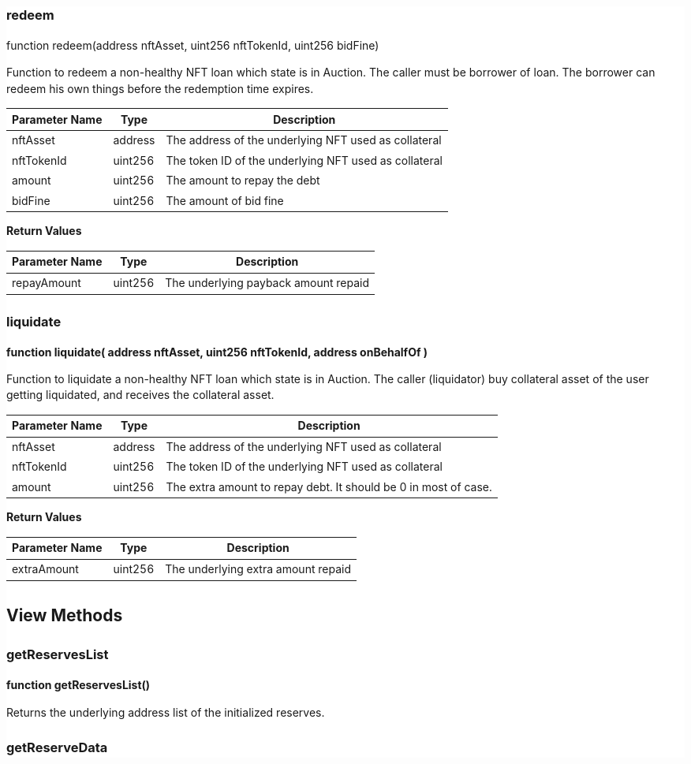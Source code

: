 ### redeem

function redeem(address nftAsset, uint256 nftTokenId, uint256 bidFine)

Function to redeem a non-healthy NFT loan which state is in Auction. The caller must be borrower of loan. The borrower can redeem his own things before the redemption time expires.

| Parameter Name | Type    | Description                                           |
| -------------- | ------- | ----------------------------------------------------- |
| nftAsset       | address | The address of the underlying NFT used as collateral  |
| nftTokenId     | uint256 | The token ID of the underlying NFT used as collateral |
| amount         | uint256 | The amount to repay the debt                          |
| bidFine        | uint256 | The amount of bid fine                                |

**Return Values**

| Parameter Name | Type    | Description                          |
| -------------- | ------- | ------------------------------------ |
| repayAmount    | uint256 | The underlying payback amount repaid |

### liquidate

**function liquidate( address nftAsset, uint256 nftTokenId, address onBehalfOf )**

Function to liquidate a non-healthy NFT loan which state is in Auction. The caller (liquidator) buy collateral asset of the user getting liquidated, and receives the collateral asset.

| Parameter Name | Type    | Description                                                     |
| -------------- | ------- | --------------------------------------------------------------- |
| nftAsset       | address | The address of the underlying NFT used as collateral            |
| nftTokenId     | uint256 | The token ID of the underlying NFT used as collateral           |
| amount         | uint256 | The extra amount to repay debt. It should be 0 in most of case. |

**Return Values**

| Parameter Name | Type    | Description                        |
| -------------- | ------- | ---------------------------------- |
| extraAmount    | uint256 | The underlying extra amount repaid |

## View Methods

### getReservesList

**function getReservesList()**

Returns the underlying address list of the initialized reserves.

### getReserveData
